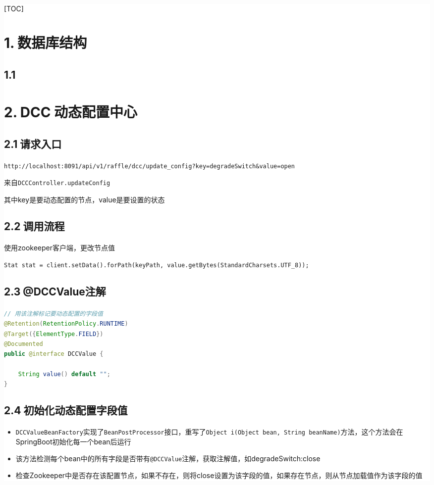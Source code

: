 [TOC]



# 1. 数据库结构

## 1.1 







# 2. DCC 动态配置中心

## 2.1 请求入口

`http://localhost:8091/api/v1/raffle/dcc/update_config?key=degradeSwitch&value=open`

来自`DCCController.updateConfig`

其中key是要动态配置的节点，value是要设置的状态



## 2.2 调用流程

使用zookeeper客户端，更改节点值

`Stat stat = client.setData().forPath(keyPath, value.getBytes(StandardCharsets.UTF_8));`



## 2.3 @DCCValue注解

```java
// 用该注解标记要动态配置的字段值
@Retention(RetentionPolicy.RUNTIME)
@Target({ElementType.FIELD})
@Documented
public @interface DCCValue {

    String value() default "";
}
```



## 2.4 初始化动态配置字段值

* `DCCValueBeanFactory`实现了`BeanPostProcessor`接口，重写了`Object i(Object bean, String beanName)`方法，这个方法会在SpringBoot初始化每一个bean后运行

* 该方法检测每个bean中的所有字段是否带有`@DCCValue`注解，获取注解值，如degradeSwitch:close
* 检查Zookeeper中是否存在该配置节点，如果不存在，则将close设置为该字段的值，如果存在节点，则从节点加载值作为该字段的值
